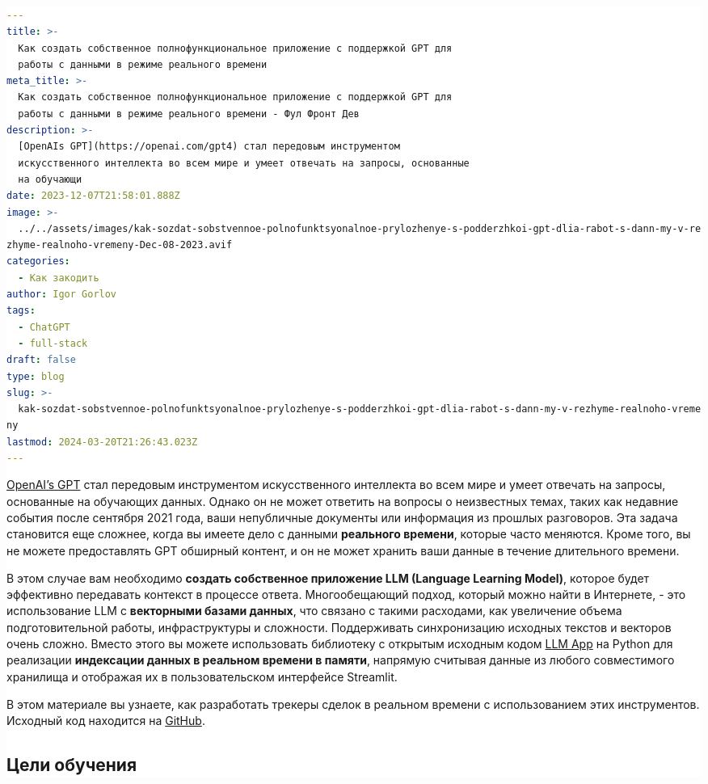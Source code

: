 ```yaml
---
title: >-
  Как создать собственное полнофункциональное приложение с поддержкой GPT для
  работы с данными в режиме реального времени
meta_title: >-
  Как создать собственное полнофункциональное приложение с поддержкой GPT для
  работы с данными в режиме реального времени - Фул Фронт Дев
description: >-
  [OpenAIs GPT](https://openai.com/gpt4) стал передовым инструментом
  искусственного интеллекта во всем мире и умеет отвечать на запросы, основанные
  на обучающи
date: 2023-12-07T21:58:01.888Z
image: >-
  ../../assets/images/kak-sozdat-sobstvennoe-polnofunktsyonalnoe-prylozhenye-s-podderzhkoi-gpt-dlia-rabot-s-dann-my-v-rezhyme-realnoho-vremeny-Dec-08-2023.avif
categories:
  - Как закодить
author: Igor Gorlov
tags:
  - ChatGPT
  - full-stack
draft: false
type: blog
slug: >-
  kak-sozdat-sobstvennoe-polnofunktsyonalnoe-prylozhenye-s-podderzhkoi-gpt-dlia-rabot-s-dann-my-v-rezhyme-realnoho-vremeny
lastmod: 2024-03-20T21:26:43.023Z
---
```


[OpenAI’s GPT](https://openai.com/gpt-4) стал передовым инструментом искусственного интеллекта во всем мире и умеет отвечать на запросы, основанные на обучающих данных. Однако он не может ответить на вопросы о неизвестных темах, таких как недавние события после сентября 2021 года, ваши непубличные документы или информация из прошлых разговоров. Эта задача становится еще сложнее, когда вы имеете дело с данными **реального времени**, которые часто меняются. Кроме того, вы не можете предоставлять GPT обширный контент, и он не может хранить ваши данные в течение длительного времени.

В этом случае вам необходимо **создать собственное приложение LLM (Language Learning Model)**, которое будет эффективно передавать контекст в процессе ответа. Многообещающий подход, который можно найти в Интернете, - это использование LLM с **векторными базами данных**, что связано с такими расходами, как увеличение объема подготовительной работы, инфраструктуры и сложности. Поддерживать синхронизацию исходных текстов и векторов очень сложно. Вместо этого вы можете использовать библиотеку с открытым исходным кодом [LLM App](https://github.com/pathwaycom/llm-app) на Python для реализации **индексации данных в реальном времени в памяти**, напрямую считывая данные из любого совместимого хранилища и отображая их в пользовательском интерфейсе Streamlit.

В этом материале вы узнаете, как разработать трекеры сделок в реальном времени с использованием этих инструментов. Исходный код находится на [GitHub](https://github.com/Boburmirzo/chatgpt-api-python-sales).

## [](https://dev.to/bobur/how-to-build-a-custom-gpt-enabled-full-stack-app-for-real-time-data-38k8#learning-objectives)Цели обучения
